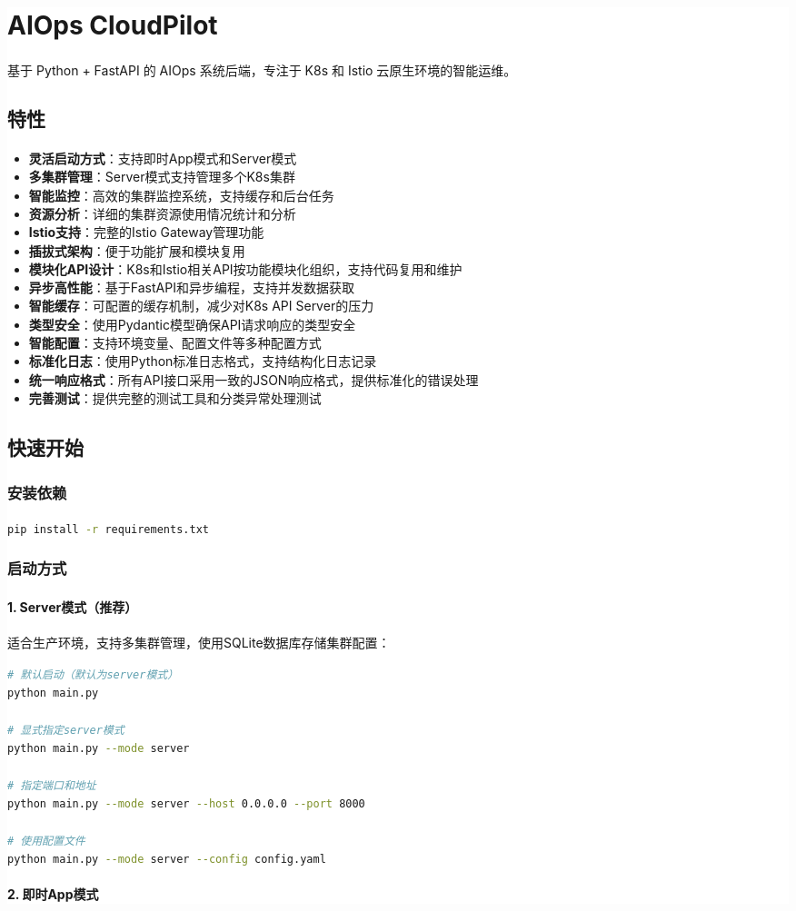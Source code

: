 # AIOps CloudPilot

基于 Python + FastAPI 的 AIOps 系统后端，专注于 K8s 和 Istio 云原生环境的智能运维。

## 特性

- **灵活启动方式**：支持即时App模式和Server模式
- **多集群管理**：Server模式支持管理多个K8s集群
- **智能监控**：高效的集群监控系统，支持缓存和后台任务
- **资源分析**：详细的集群资源使用情况统计和分析
- **Istio支持**：完整的Istio Gateway管理功能
- **插拔式架构**：便于功能扩展和模块复用
- **模块化API设计**：K8s和Istio相关API按功能模块化组织，支持代码复用和维护
- **异步高性能**：基于FastAPI和异步编程，支持并发数据获取
- **智能缓存**：可配置的缓存机制，减少对K8s API Server的压力
- **类型安全**：使用Pydantic模型确保API请求响应的类型安全
- **智能配置**：支持环境变量、配置文件等多种配置方式
- **标准化日志**：使用Python标准日志格式，支持结构化日志记录
- **统一响应格式**：所有API接口采用一致的JSON响应格式，提供标准化的错误处理
- **完善测试**：提供完整的测试工具和分类异常处理测试

## 快速开始

### 安装依赖

```bash
pip install -r requirements.txt
```

### 启动方式

#### 1. Server模式（推荐）

适合生产环境，支持多集群管理，使用SQLite数据库存储集群配置：

```bash
# 默认启动（默认为server模式）
python main.py

# 显式指定server模式
python main.py --mode server

# 指定端口和地址
python main.py --mode server --host 0.0.0.0 --port 8000

# 使用配置文件
python main.py --mode server --config config.yaml
```

#### 2. 即时App模式
